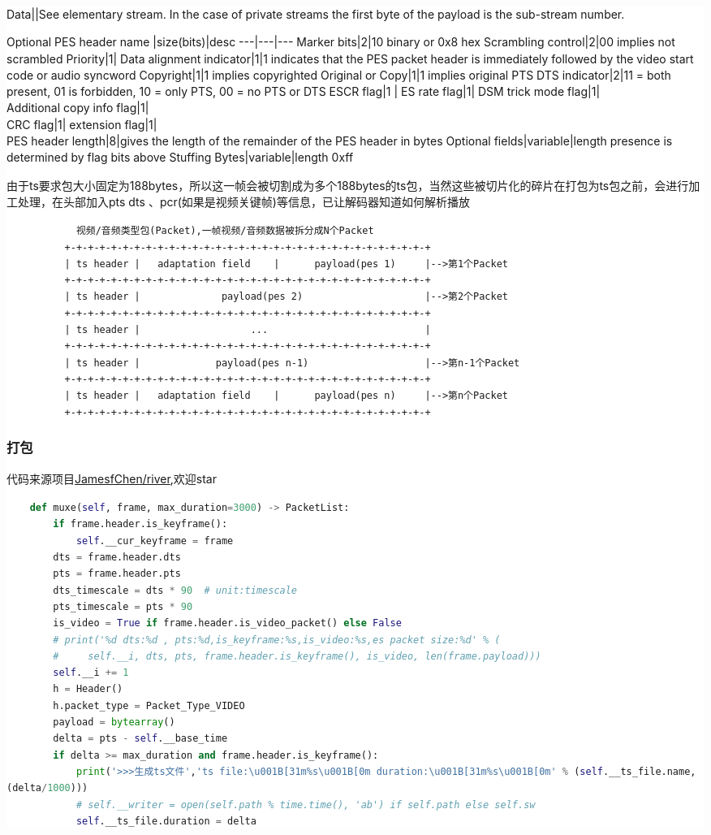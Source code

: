 Data||See elementary stream. In the case of private streams the first byte of the payload is the sub-stream number.

Optional PES header
name |size(bits)|desc
---|---|---
Marker bits|2|10 binary or 0x8 hex
Scrambling control|2|00 implies not scrambled
Priority|1|
Data alignment indicator|1|1 indicates that the PES packet header is immediately followed by the video start code or audio syncword
Copyright|1|1 implies copyrighted
Original or Copy|1|1 implies original
PTS DTS indicator|2|11 = both present, 01 is forbidden, 10 = only PTS, 00 = no PTS or DTS
ESCR flag|1	|
ES rate flag|1|
DSM trick mode flag|1|	
Additional copy info flag|1|	
CRC flag|1|	
extension flag|1|	
PES header length|8|gives the length of the remainder of the PES header in bytes
Optional fields|variable|length	presence is determined by flag bits above
Stuffing Bytes|variable|length	0xff

由于ts要求包大小固定为188bytes，所以这一帧会被切割成为多个188bytes的ts包，当然这些被切片化的碎片在打包为ts包之前，会进行加工处理，在头部加入pts dts 、pcr(如果是视频关键帧)等信息，已让解码器知道如何解析播放
```
            视频/音频类型包(Packet),一帧视频/音频数据被拆分成N个Packet
          +-+-+-+-+-+-+-+-+-+-+-+-+-+-+-+-+-+-+-+-+-+-+-+-+-+-+-+-+-+-+-+
          | ts header |   adaptation field    |      payload(pes 1)     |-->第1个Packet
          +-+-+-+-+-+-+-+-+-+-+-+-+-+-+-+-+-+-+-+-+-+-+-+-+-+-+-+-+-+-+-+
          | ts header |              payload(pes 2)                     |-->第2个Packet
          +-+-+-+-+-+-+-+-+-+-+-+-+-+-+-+-+-+-+-+-+-+-+-+-+-+-+-+-+-+-+-+
          | ts header |                   ...                           |
          +-+-+-+-+-+-+-+-+-+-+-+-+-+-+-+-+-+-+-+-+-+-+-+-+-+-+-+-+-+-+-+
          | ts header |             payload(pes n-1)                    |-->第n-1个Packet
          +-+-+-+-+-+-+-+-+-+-+-+-+-+-+-+-+-+-+-+-+-+-+-+-+-+-+-+-+-+-+-+
          | ts header |   adaptation field    |      payload(pes n)     |-->第n个Packet
          +-+-+-+-+-+-+-+-+-+-+-+-+-+-+-+-+-+-+-+-+-+-+-+-+-+-+-+-+-+-+-+
```
### 打包
代码来源项目[JamesfChen/river](https://github.com/JamesfChen/river/blob/master/server4py/app/container/ts.py),欢迎star
```python
    def muxe(self, frame, max_duration=3000) -> PacketList:
        if frame.header.is_keyframe():
            self.__cur_keyframe = frame
        dts = frame.header.dts
        pts = frame.header.pts
        dts_timescale = dts * 90  # unit:timescale
        pts_timescale = pts * 90
        is_video = True if frame.header.is_video_packet() else False
        # print('%d dts:%d , pts:%d,is_keyframe:%s,is_video:%s,es packet size:%d' % (
        #     self.__i, dts, pts, frame.header.is_keyframe(), is_video, len(frame.payload)))
        self.__i += 1
        h = Header()
        h.packet_type = Packet_Type_VIDEO
        payload = bytearray()
        delta = pts - self.__base_time
        if delta >= max_duration and frame.header.is_keyframe():
            print('>>>生成ts文件','ts file:\u001B[31m%s\u001B[0m duration:\u001B[31m%s\u001B[0m' % (self.__ts_file.name, (delta/1000)))
            # self.__writer = open(self.path % time.time(), 'ab') if self.path else self.sw
            self.__ts_file.duration = delta
```